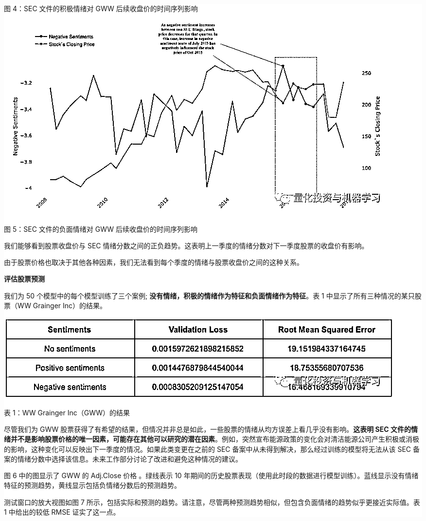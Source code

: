 图 4：SEC 文件的积极情绪对 GWW 后续收盘价的时间序列影响

![](img/ac84579f4054688951b406e41a8a718a.png)

图 5：SEC 文件的负面情绪对 GWW 后续收盘价的时间序列影响

我们能够看到股票收盘价与 SEC 情绪分数之间的正负趋势。这表明上一季度的情绪分数对下一季度股票的收盘价有影响。

由于股票价格也取决于其他各种因素，我们无法看到每个季度的情绪与股票收盘价之间的这种关系。

**评估股票预测**

我们为 50 个模型中的每个模型训练了三个案例; **没有情绪，积极的情绪作为特征和负面情绪作为特征**。表 1 中显示了所有三种情况的某只股票（WW Grainger Inc）的结果。

![](img/9f129961745046bbe9fcc3e6c89368f4.png)

表 1：WW Grainger Inc（GWW）的结果

尽管我们为 GWW 股票获得了有希望的结果，但情况并非总是如此，一些股票的情绪从均方误差上看几乎没有影响。**这表明 SEC 文件的情绪并不是影响股票价格的唯一因素，可能存在其他可以研究的潜在因素**。例如，突然宣布能源政策的变化会对清洁能源公司产生积极或消极的影响，这种变化可以反映出下一季度的情况。如果此类变更在之前的 SEC 备案中从未得到解决，那么经过训练的模型将无法从该 SEC 备案的情绪分数中选择该信息。未来工作部分讨论了改进和避免这种情况的建议。

图 6 中的图显示了 GWW 的 Adj.Close 价格 。绿线表示 10 年期间的历史股票表现（使用此时段的数据进行模型训练）。蓝线显示没有情绪特征的预测趋势，黄线显示包括负情绪分数后的预测趋势。

测试窗口的放大视图如图 7 所示，包括实际和预测的趋势。请注意，尽管两种预测趋势相似，但包含负面情绪的趋势似乎更接近实际值。表 1 中给出的较低 RMSE 证实了这一点。
